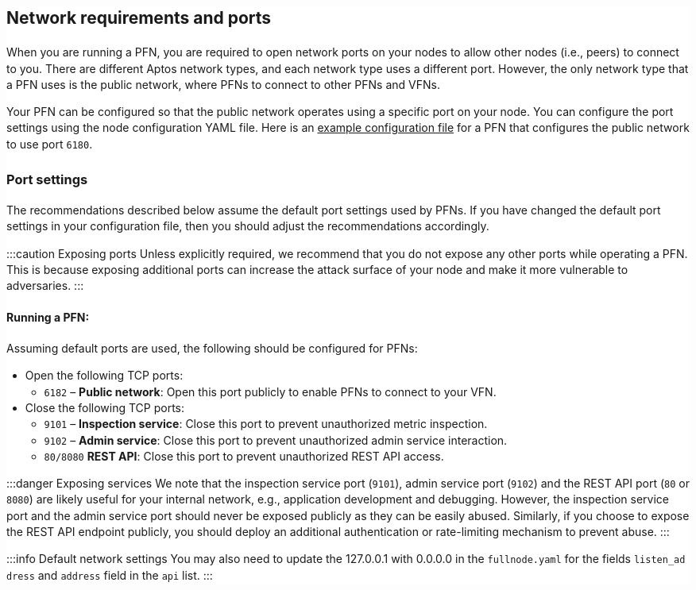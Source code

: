 ## Network requirements and ports

When you are running a PFN, you are required to open network ports on your nodes to allow other nodes (i.e., peers)
to connect to you. There are different Aptos network types, and each network type uses a different port. However,
the only network type that a PFN uses is the public network, where PFNs to connect to other PFNs and VFNs.

Your PFN can be configured so that the public network operates using a specific port on your node. You can configure
the port settings using the node configuration YAML file. Here is an [example
configuration file](https://github.com/aptos-labs/aptos-core/blob/main/config/src/config/test_data/public_full_node.yaml#L16) for a PFN
that configures the public network to use port `6180`.

### Port settings

The recommendations described below assume the default port settings used by PFNs. If you have
changed the default port settings in your configuration file, then you should adjust the recommendations accordingly.

:::caution Exposing ports
Unless explicitly required, we recommend that you do not expose any other ports while operating a PFN. This is because
exposing additional ports can increase the attack surface of your node and make it more vulnerable to adversaries.
:::

#### Running a PFN:

Assuming default ports are used, the following should be configured for PFNs:

- Open the following TCP ports:
  - `6182` – **Public network**: Open this port publicly to enable PFNs to connect to your VFN.
- Close the following TCP ports:
  - `9101` – **Inspection service**: Close this port to prevent unauthorized metric inspection.
  - `9102` – **Admin service**: Close this port to prevent unauthorized admin service interaction.
  - `80/8080` **REST API**: Close this port to prevent unauthorized REST API access.

:::danger Exposing services
We note that the inspection service port (`9101`), admin service port (`9102`) and the REST API port (`80` or `8080`)
are likely useful for your internal network, e.g., application development and debugging. However, the inspection service
port and the admin service port should never be exposed publicly as they can be easily abused. Similarly, if you choose
to expose the REST API endpoint publicly, you should deploy an additional authentication or rate-limiting mechanism to
prevent abuse.
:::

:::info Default network settings
You may also need to update the 127.0.0.1 with 0.0.0.0 in the `fullnode.yaml` for the fields `listen_address` and `address` field in the `api` list.
:::

